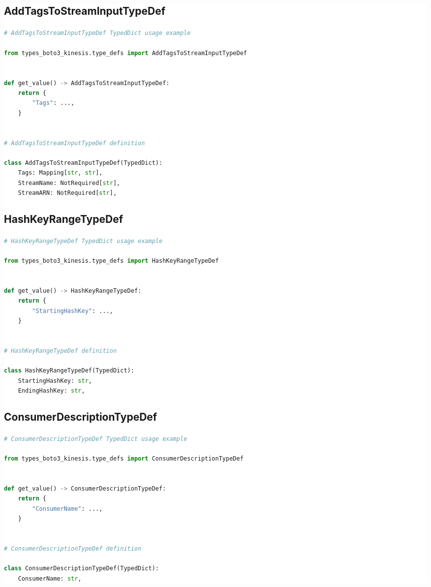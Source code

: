 


## AddTagsToStreamInputTypeDef

```python
# AddTagsToStreamInputTypeDef TypedDict usage example

from types_boto3_kinesis.type_defs import AddTagsToStreamInputTypeDef


def get_value() -> AddTagsToStreamInputTypeDef:
    return {
        "Tags": ...,
    }


# AddTagsToStreamInputTypeDef definition

class AddTagsToStreamInputTypeDef(TypedDict):
    Tags: Mapping[str, str],
    StreamName: NotRequired[str],
    StreamARN: NotRequired[str],
```


## HashKeyRangeTypeDef

```python
# HashKeyRangeTypeDef TypedDict usage example

from types_boto3_kinesis.type_defs import HashKeyRangeTypeDef


def get_value() -> HashKeyRangeTypeDef:
    return {
        "StartingHashKey": ...,
    }


# HashKeyRangeTypeDef definition

class HashKeyRangeTypeDef(TypedDict):
    StartingHashKey: str,
    EndingHashKey: str,
```


## ConsumerDescriptionTypeDef

```python
# ConsumerDescriptionTypeDef TypedDict usage example

from types_boto3_kinesis.type_defs import ConsumerDescriptionTypeDef


def get_value() -> ConsumerDescriptionTypeDef:
    return {
        "ConsumerName": ...,
    }


# ConsumerDescriptionTypeDef definition

class ConsumerDescriptionTypeDef(TypedDict):
    ConsumerName: str,
```
